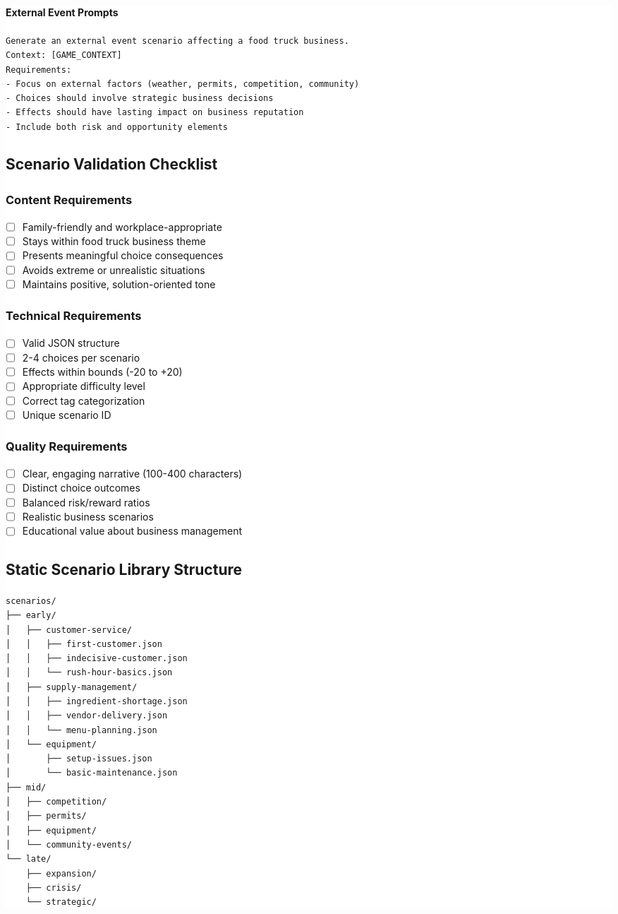 #### External Event Prompts
```
Generate an external event scenario affecting a food truck business.
Context: [GAME_CONTEXT] 
Requirements:
- Focus on external factors (weather, permits, competition, community)
- Choices should involve strategic business decisions
- Effects should have lasting impact on business reputation
- Include both risk and opportunity elements
```

## Scenario Validation Checklist

### Content Requirements
- [ ] Family-friendly and workplace-appropriate
- [ ] Stays within food truck business theme
- [ ] Presents meaningful choice consequences
- [ ] Avoids extreme or unrealistic situations
- [ ] Maintains positive, solution-oriented tone

### Technical Requirements
- [ ] Valid JSON structure
- [ ] 2-4 choices per scenario
- [ ] Effects within bounds (-20 to +20)
- [ ] Appropriate difficulty level
- [ ] Correct tag categorization
- [ ] Unique scenario ID

### Quality Requirements
- [ ] Clear, engaging narrative (100-400 characters)
- [ ] Distinct choice outcomes
- [ ] Balanced risk/reward ratios
- [ ] Realistic business scenarios
- [ ] Educational value about business management

## Static Scenario Library Structure

```
scenarios/
├── early/
│   ├── customer-service/
│   │   ├── first-customer.json
│   │   ├── indecisive-customer.json
│   │   └── rush-hour-basics.json
│   ├── supply-management/
│   │   ├── ingredient-shortage.json
│   │   ├── vendor-delivery.json
│   │   └── menu-planning.json
│   └── equipment/
│       ├── setup-issues.json
│       └── basic-maintenance.json
├── mid/
│   ├── competition/
│   ├── permits/
│   ├── equipment/
│   └── community-events/
└── late/
    ├── expansion/
    ├── crisis/
    └── strategic/
```